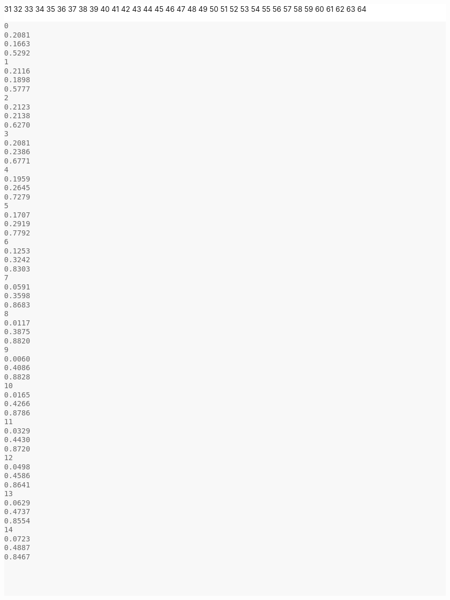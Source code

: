 31
32
33
34
35
36
37
38
39
40
41
42
43
44
45
46
47
48
49
50
51
52
53
54
55
56
57
58
59
60
61
62
63
64</pre></div></td><td class="code"><div class="highlight" style="background: #f8f8f8"><pre style="line-height: 125%"><span style="color: #666666">0</span> <span style="color: #666666">0.2081</span> <span style="color: #666666">0.1663</span> <span style="color: #666666">0.5292</span>
<span style="color: #666666">1</span> <span style="color: #666666">0.2116</span> <span style="color: #666666">0.1898</span> <span style="color: #666666">0.5777</span>
<span style="color: #666666">2</span> <span style="color: #666666">0.2123</span> <span style="color: #666666">0.2138</span> <span style="color: #666666">0.6270</span>
<span style="color: #666666">3</span> <span style="color: #666666">0.2081</span> <span style="color: #666666">0.2386</span> <span style="color: #666666">0.6771</span>
<span style="color: #666666">4</span> <span style="color: #666666">0.1959</span> <span style="color: #666666">0.2645</span> <span style="color: #666666">0.7279</span>
<span style="color: #666666">5</span> <span style="color: #666666">0.1707</span> <span style="color: #666666">0.2919</span> <span style="color: #666666">0.7792</span>
<span style="color: #666666">6</span> <span style="color: #666666">0.1253</span> <span style="color: #666666">0.3242</span> <span style="color: #666666">0.8303</span>
<span style="color: #666666">7</span> <span style="color: #666666">0.0591</span> <span style="color: #666666">0.3598</span> <span style="color: #666666">0.8683</span>
<span style="color: #666666">8</span> <span style="color: #666666">0.0117</span> <span style="color: #666666">0.3875</span> <span style="color: #666666">0.8820</span>
<span style="color: #666666">9</span> <span style="color: #666666">0.0060</span> <span style="color: #666666">0.4086</span> <span style="color: #666666">0.8828</span>
<span style="color: #666666">10</span> <span style="color: #666666">0.0165</span> <span style="color: #666666">0.4266</span> <span style="color: #666666">0.8786</span>
<span style="color: #666666">11</span> <span style="color: #666666">0.0329</span> <span style="color: #666666">0.4430</span> <span style="color: #666666">0.8720</span>
<span style="color: #666666">12</span> <span style="color: #666666">0.0498</span> <span style="color: #666666">0.4586</span> <span style="color: #666666">0.8641</span>
<span style="color: #666666">13</span> <span style="color: #666666">0.0629</span> <span style="color: #666666">0.4737</span> <span style="color: #666666">0.8554</span>
<span style="color: #666666">14</span> <span style="color: #666666">0.0723</span> <span style="color: #666666">0.4887</span> <span style="color: #666666">0.8467</span>